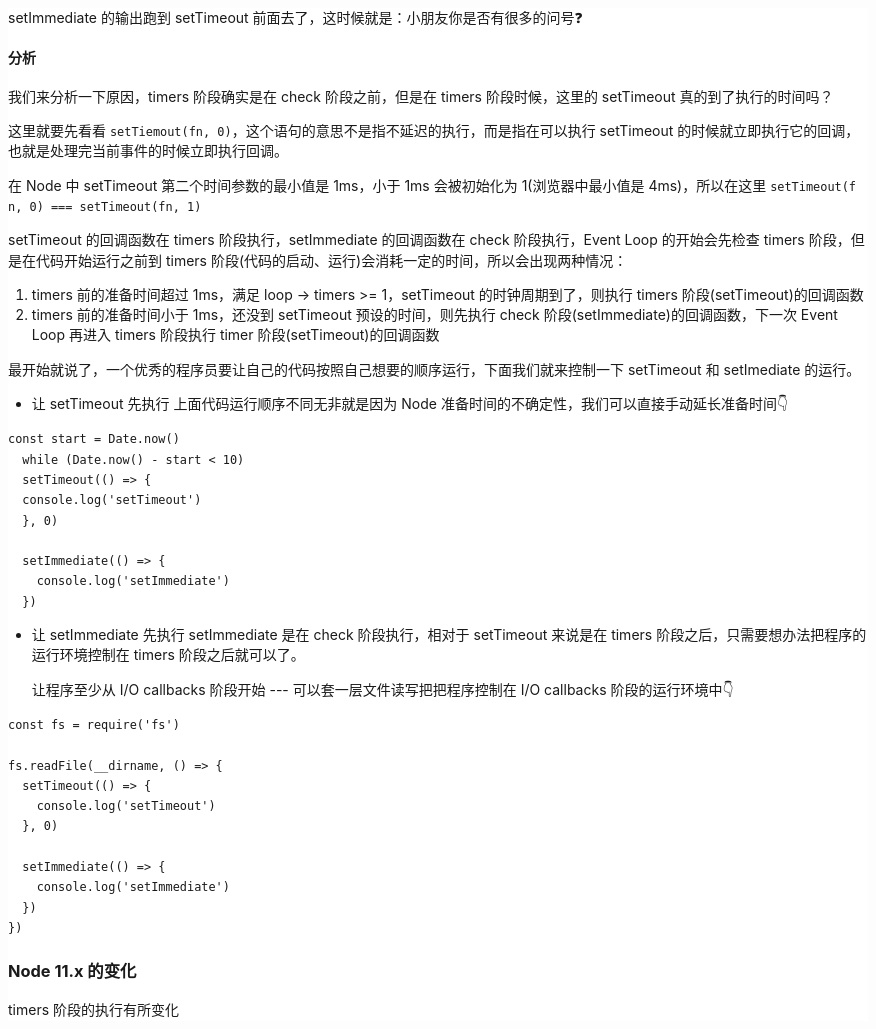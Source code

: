 setImmediate 的输出跑到 setTimeout 前面去了，这时候就是：小朋友你是否有很多的问号❓

#### 分析

我们来分析一下原因，timers 阶段确实是在 check 阶段之前，但是在 timers 阶段时候，这里的 setTimeout 真的到了执行的时间吗？

这里就要先看看 `setTiemout(fn, 0)`，这个语句的意思不是指不延迟的执行，而是指在可以执行 setTimeout 的时候就立即执行它的回调，也就是处理完当前事件的时候立即执行回调。

在 Node 中 setTimeout 第二个时间参数的最小值是 1ms，小于 1ms 会被初始化为 1(浏览器中最小值是 4ms)，所以在这里 `setTimeout(fn, 0) === setTimeout(fn, 1)`

setTimeout 的回调函数在 timers 阶段执行，setImmediate 的回调函数在 check 阶段执行，Event Loop 的开始会先检查 timers 阶段，但是在代码开始运行之前到 timers 阶段(代码的启动、运行)会消耗一定的时间，所以会出现两种情况：

1. timers 前的准备时间超过 1ms，满足 loop -> timers >= 1，setTimeout 的时钟周期到了，则执行 timers 阶段(setTimeout)的回调函数
2. timers 前的准备时间小于 1ms，还没到 setTimeout 预设的时间，则先执行 check 阶段(setImmediate)的回调函数，下一次 Event Loop 再进入 timers 阶段执行 timer 阶段(setTimeout)的回调函数

最开始就说了，一个优秀的程序员要让自己的代码按照自己想要的顺序运行，下面我们就来控制一下 setTimeout 和 setImediate 的运行。

- 让 setTimeout 先执行
  上面代码运行顺序不同无非就是因为 Node 准备时间的不确定性，我们可以直接手动延长准备时间👇

```
const start = Date.now()
  while (Date.now() - start < 10)
  setTimeout(() => {
  console.log('setTimeout')
  }, 0)

  setImmediate(() => {
    console.log('setImmediate')
  })
```

- 让 setImmediate 先执行
  setImmediate 是在 check 阶段执行，相对于 setTimeout 来说是在 timers 阶段之后，只需要想办法把程序的运行环境控制在 timers 阶段之后就可以了。

  让程序至少从 I/O callbacks 阶段开始 --- 可以套一层文件读写把把程序控制在 I/O callbacks 阶段的运行环境中👇

```
const fs = require('fs')

fs.readFile(__dirname, () => {
  setTimeout(() => {
    console.log('setTimeout')
  }, 0)
  
  setImmediate(() => {
    console.log('setImmediate')
  })
})
```

### Node 11.x 的变化

timers 阶段的执行有所变化

